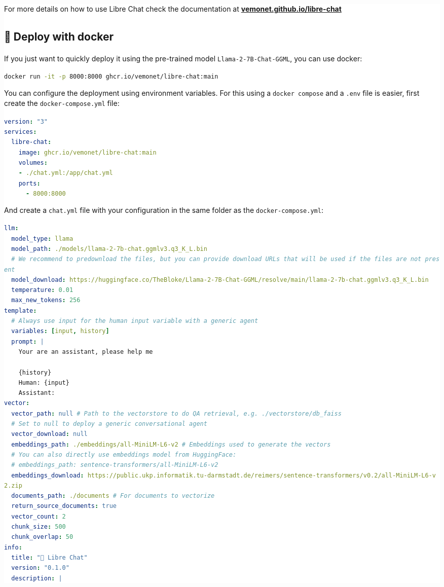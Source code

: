 For more details on how to use Libre Chat check the documentation at **[vemonet.github.io/libre-chat](http://vemonet.github.io/libre-chat)**

## 🐳 Deploy with docker

If you just want to quickly deploy it using the pre-trained model `Llama-2-7B-Chat-GGML`, you can use docker:

```bash
docker run -it -p 8000:8000 ghcr.io/vemonet/libre-chat:main
```

You can configure the deployment using environment variables. For this using a `docker compose` and a `.env` file is easier, first create the `docker-compose.yml` file:

```yaml
version: "3"
services:
  libre-chat:
    image: ghcr.io/vemonet/libre-chat:main
    volumes:
    - ./chat.yml:/app/chat.yml
    ports:
      - 8000:8000
```

And create a `chat.yml` file with your configuration in the same folder as the `docker-compose.yml`:

```yaml
llm:
  model_type: llama
  model_path: ./models/llama-2-7b-chat.ggmlv3.q3_K_L.bin
  # We recommend to predownload the files, but you can provide download URLs that will be used if the files are not present
  model_download: https://huggingface.co/TheBloke/Llama-2-7B-Chat-GGML/resolve/main/llama-2-7b-chat.ggmlv3.q3_K_L.bin
  temperature: 0.01
  max_new_tokens: 256
template:
  # Always use input for the human input variable with a generic agent
  variables: [input, history]
  prompt: |
    Your are an assistant, please help me

    {history}
    Human: {input}
    Assistant:
vector:
  vector_path: null # Path to the vectorstore to do QA retrieval, e.g. ./vectorstore/db_faiss
  # Set to null to deploy a generic conversational agent
  vector_download: null
  embeddings_path: ./embeddings/all-MiniLM-L6-v2 # Embeddings used to generate the vectors
  # You can also directly use embeddings model from HuggingFace:
  # embeddings_path: sentence-transformers/all-MiniLM-L6-v2
  embeddings_download: https://public.ukp.informatik.tu-darmstadt.de/reimers/sentence-transformers/v0.2/all-MiniLM-L6-v2.zip
  documents_path: ./documents # For documents to vectorize
  return_source_documents: true
  vector_count: 2
  chunk_size: 500
  chunk_overlap: 50
info:
  title: "🦙 Libre Chat"
  version: "0.1.0"
  description: |
```